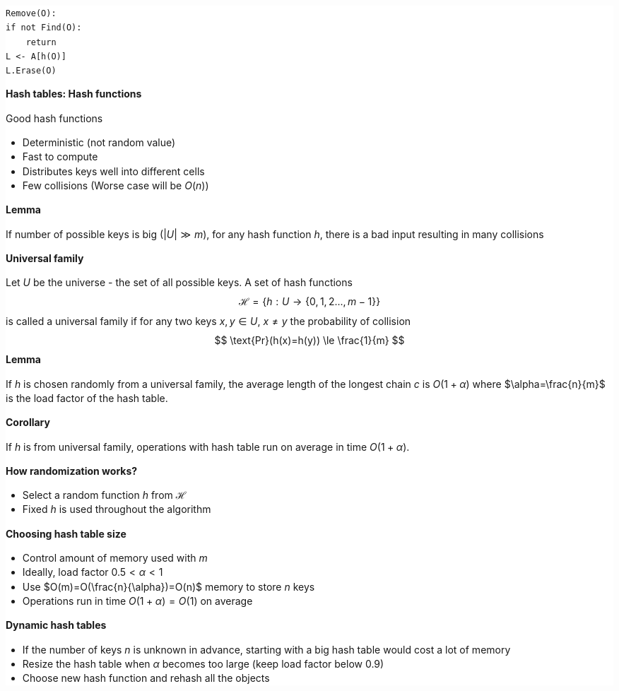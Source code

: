 ```
Remove(O):
if not Find(O):
	return
L <- A[h(O)]
L.Erase(O)
```

**Hash tables: Hash functions**

Good hash functions

- Deterministic (not random value)
- Fast to compute
- Distributes keys well into different cells
- Few collisions (Worse case will be $O(n)$)

**Lemma**

If number of possible keys is big ($|U| \gg m$), for any hash function $h$, there is a bad input resulting in many collisions

**Universal family**

Let $U$ be the universe - the set of all possible keys. A set of hash functions
$$
\mathcal{H}=\{h:U\rightarrow\{0,1,2...,m-1\}\}
$$
is called a universal family if for any two keys $x, y \in U$, $x \ne y$ the probability of collision
$$
\text{Pr}(h(x)=h(y)) \le \frac{1}{m}
$$
**Lemma**

If $h$ is chosen randomly from a universal family, the average length of the longest chain $c$ is $O(1+\alpha)$ where $\alpha=\frac{n}{m}$ is the load factor of the hash table.

**Corollary**

If $h$ is from universal family, operations with hash table run on average in time $O(1+\alpha)$.

**How randomization works?**

- Select a random function $h$ from $\mathcal{H}$
- Fixed $h$ is used throughout the algorithm

**Choosing hash table size**

- Control amount of memory used with $m$
- Ideally, load factor $0.5<\alpha<1$
- Use $O(m)=O(\frac{n}{\alpha})=O(n)$ memory to store $n$ keys
- Operations run in time $O(1+\alpha)=O(1)$ on average

**Dynamic hash tables**

- If the number of keys $n$ is unknown in advance, starting with a big hash table would cost a lot of memory
- Resize the hash table when $\alpha$ becomes too large (keep load factor below 0.9)
- Choose new hash function and rehash all the objects
